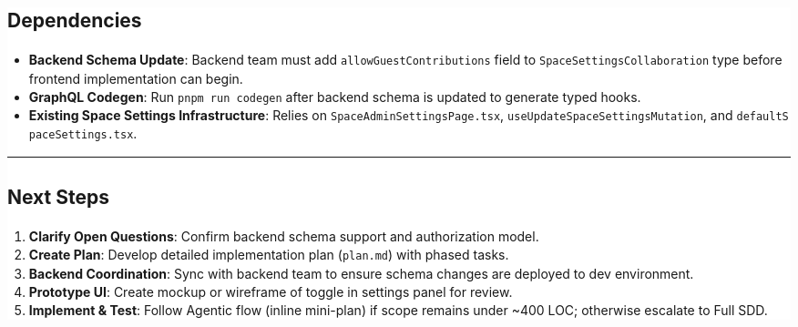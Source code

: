 
## Dependencies

- **Backend Schema Update**: Backend team must add `allowGuestContributions` field to `SpaceSettingsCollaboration` type before frontend implementation can begin.
- **GraphQL Codegen**: Run `pnpm run codegen` after backend schema is updated to generate typed hooks.
- **Existing Space Settings Infrastructure**: Relies on `SpaceAdminSettingsPage.tsx`, `useUpdateSpaceSettingsMutation`, and `defaultSpaceSettings.tsx`.

---

## Next Steps

1. **Clarify Open Questions**: Confirm backend schema support and authorization model.
2. **Create Plan**: Develop detailed implementation plan (`plan.md`) with phased tasks.
3. **Backend Coordination**: Sync with backend team to ensure schema changes are deployed to dev environment.
4. **Prototype UI**: Create mockup or wireframe of toggle in settings panel for review.
5. **Implement & Test**: Follow Agentic flow (inline mini-plan) if scope remains under ~400 LOC; otherwise escalate to Full SDD.
